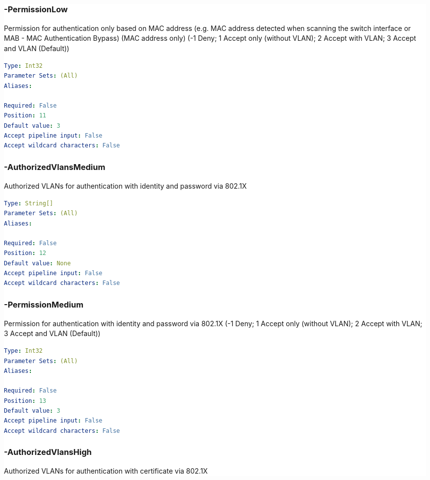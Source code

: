### -PermissionLow
Permission for authentication only based on MAC address
(e.g.
MAC address detected when scanning the switch interface or MAB - MAC Authentication Bypass) (MAC address only)
(-1 Deny; 1 Accept only (without VLAN); 2 Accept with VLAN; 3 Accept and VLAN (Default))

```yaml
Type: Int32
Parameter Sets: (All)
Aliases:

Required: False
Position: 11
Default value: 3
Accept pipeline input: False
Accept wildcard characters: False
```

### -AuthorizedVlansMedium
Authorized VLANs for authentication with identity and password via 802.1X

```yaml
Type: String[]
Parameter Sets: (All)
Aliases:

Required: False
Position: 12
Default value: None
Accept pipeline input: False
Accept wildcard characters: False
```

### -PermissionMedium
Permission for authentication with identity and password via 802.1X
(-1 Deny; 1 Accept only (without VLAN); 2 Accept with VLAN; 3 Accept and VLAN (Default))

```yaml
Type: Int32
Parameter Sets: (All)
Aliases:

Required: False
Position: 13
Default value: 3
Accept pipeline input: False
Accept wildcard characters: False
```

### -AuthorizedVlansHigh
Authorized VLANs for authentication with certificate via 802.1X
